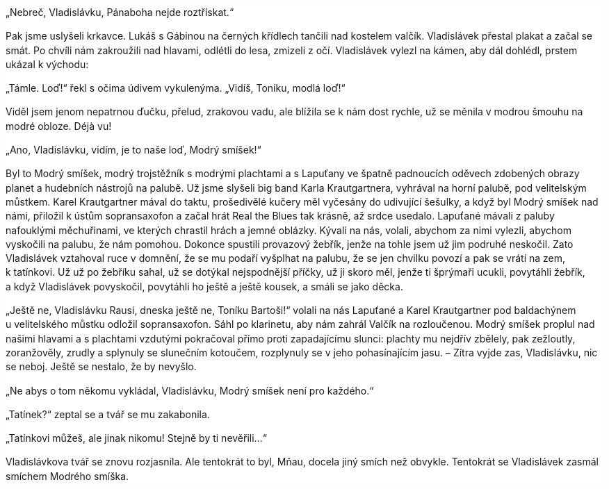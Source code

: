 „Nebreč, Vladislávku, Pánaboha nejde roztřískat.“

Pak jsme uslyšeli krkavce. Lukáš s Gábinou na černých křídlech tančili nad kostelem valčík. Vladislávek přestal plakat a začal se smát. Po chvíli nám zakroužili nad hlavami, odlétli do lesa, zmizeli z očí. Vladislávek vylezl na kámen, aby dál dohlédl, prstem ukázal k východu:

„Támle. Loď!“ řekl s očima údivem vykulenýma. „Vidíš, Toníku, modlá loď!“

Viděl jsem jenom nepatrnou ďučku, přelud, zrakovou vadu, ale blížila se k nám dost rychle, už se měnila v modrou šmouhu na modré obloze. Déjà vu!

„Ano, Vladislávku, vidím, je to naše loď, Modrý smíšek!“

Byl to Modrý smíšek, modrý trojstěžník s modrými plachtami a s Lapuťany ve špatně padnoucích oděvech zdobených obrazy planet a hudebních nástrojů na palubě. Už jsme slyšeli big band Karla Krautgartnera, vyhrával na horní palubě, pod velitelským můstkem. Karel Krautgartner mával do taktu, prošedivělé kučery měl vyčesány do udivující šešulky, a když byl Modrý smíšek nad námi, přiložil k ústům sopransaxofon a začal hrát Real the Blues tak krásně, až srdce usedalo. Lapuťané mávali z paluby nafouklými měchuřinami, ve kterých chrastil hrách a jemné oblázky. Kývali na nás, volali, abychom za nimi vylezli, abychom vyskočili na palubu, že nám pomohou. Dokonce spustili provazový žebřík, jenže na tohle jsem už jim podruhé neskočil. Zato Vladislávek vztahoval ruce v domnění, že se mu podaří vyšplhat na palubu, že se jen chvilku povozí a pak se vrátí na zem, k tatínkovi. Už už po žebříku sahal, už se dotýkal nejspodnější příčky, už ji skoro měl, jenže ti šprýmaři ucukli, povytáhli žebřík, a když Vladislávek povyskočil, povytáhli ho ještě a ještě kousek, a smáli se jako děcka.

„Ještě ne, Vladislávku Rausi, dneska ještě ne, Toníku Bartoši!“ volali na nás Lapuťané a Karel Krautgartner pod baldachýnem u velitelského můstku odložil sopransaxofon. Sáhl po klarinetu, aby nám zahrál Valčík na rozloučenou. Modrý smíšek proplul nad našimi hlavami a s plachtami vzdutými pokračoval přímo proti zapadajícímu slunci: plachty mu nejdřív zbělely, pak zežloutly, zoranžověly, zrudly a splynuly se slunečním kotoučem, rozplynuly se v jeho pohasínajícím jasu. – Zítra vyjde zas, Vladislávku, nic se neboj. Ještě se nestalo, že by nevyšlo.

„Ne abys o tom někomu vykládal, Vladislávku, Modrý smíšek není pro každého.“

„Tatínek?“ zeptal se a tvář se mu zakabonila.

„Tatínkovi můžeš, ale jinak nikomu! Stejně by ti nevěřili…“

Vladislávkova tvář se znovu rozjasnila. Ale tentokrát to byl, Mňau, docela jiný smích než obvykle. Tentokrát se Vladislávek zasmál smíchem Modrého smíška.

</section>
